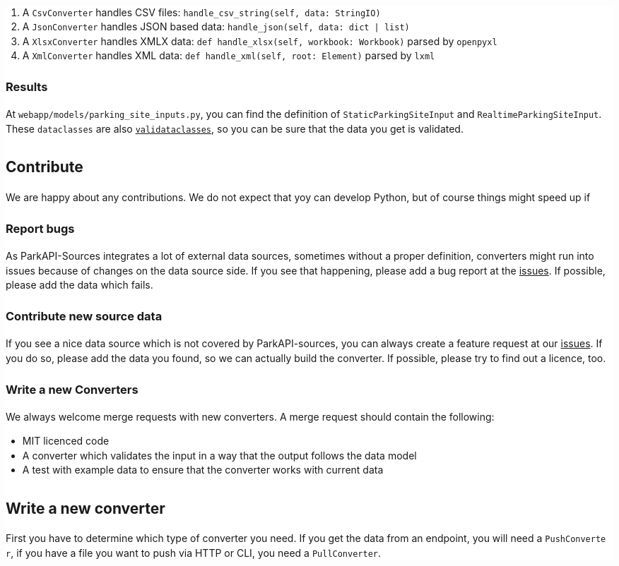 1) A `CsvConverter` handles CSV files: `handle_csv_string(self, data: StringIO)`
2) A `JsonConverter` handles JSON based data: `handle_json(self, data: dict | list)`
3) A `XlsxConverter` handles XMLX data: `def handle_xlsx(self, workbook: Workbook)` parsed by `openpyxl`
4) A `XmlConverter` handles XML data: `def handle_xml(self, root: Element)` parsed by `lxml`


### Results

At `webapp/models/parking_site_inputs.py`, you can find the definition of `StaticParkingSiteInput` and `RealtimeParkingSiteInput`. These
`dataclasses` are also [`validataclasses`](https://pypi.org/project/validataclass/), so you can be sure that the data you get is validated.


## Contribute

We are happy about any contributions. We do not expect that yoy can develop Python, but of course things might speed up if 


### Report bugs

As ParkAPI-Sources integrates a lot of external data sources, sometimes without a proper definition, converters might run into issues
because of changes on the data source side. If you see that happening, please add a bug report at the
[issues](https://github.com/ParkenDD/parkapi-sources-v3/issues). If possible, please add the data which fails.


### Contribute new source data

If you see a nice data source which is not covered by ParkAPI-sources, you can always create a feature request at our
[issues](https://github.com/ParkenDD/parkapi-sources-v3/issues). If you do so, please add the data you found, so we can actually build
the converter. If possible, please try to find out a licence, too.


### Write a new Converters

We always welcome merge requests with new converters. A merge request should contain the following:

* MIT licenced code
* A converter which validates the input in a way that the output follows the data model
* A test with example data to ensure that the converter works with current data


## Write a new converter

First you have to determine which type of converter you need. If you get the data from an endpoint, you will need a `PushConverter`, if
you have a file you want to push via HTTP or CLI, you need a `PullConverter`.
